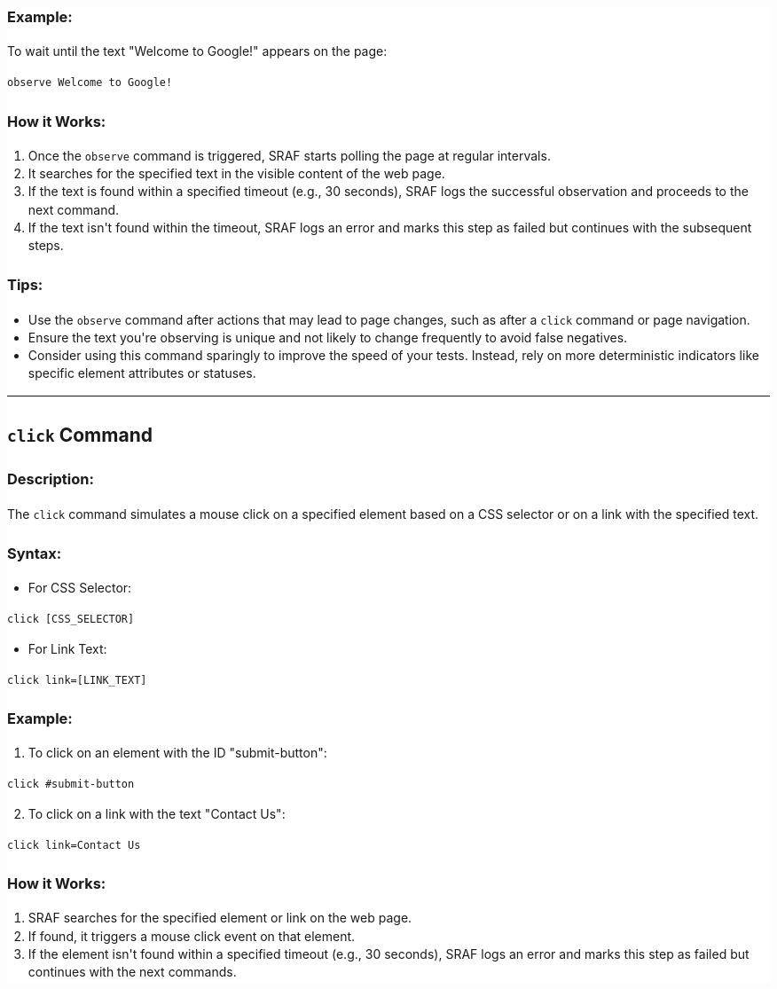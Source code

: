 ### Example:
To wait until the text "Welcome to Google!" appears on the page:
```
observe Welcome to Google!
```

### How it Works:
1. Once the `observe` command is triggered, SRAF starts polling the page at regular intervals.
2. It searches for the specified text in the visible content of the web page.
3. If the text is found within a specified timeout (e.g., 30 seconds), SRAF logs the successful observation and proceeds to the next command.
4. If the text isn't found within the timeout, SRAF logs an error and marks this step as failed but continues with the subsequent steps.

### Tips:
- Use the `observe` command after actions that may lead to page changes, such as after a `click` command or page navigation.
- Ensure the text you're observing is unique and not likely to change frequently to avoid false negatives.
- Consider using this command sparingly to improve the speed of your tests. Instead, rely on more deterministic indicators like specific element attributes or statuses.

<hr>

## `click` Command 

### Description:
The `click` command simulates a mouse click on a specified element based on a CSS selector or on a link with the specified text.

### Syntax:
- For CSS Selector:
```
click [CSS_SELECTOR]
```
- For Link Text:
```
click link=[LINK_TEXT]
```

### Example:
1. To click on an element with the ID "submit-button":
```
click #submit-button
```
2. To click on a link with the text "Contact Us":
```
click link=Contact Us
```

### How it Works:
1. SRAF searches for the specified element or link on the web page.
2. If found, it triggers a mouse click event on that element.
3. If the element isn't found within a specified timeout (e.g., 30 seconds), SRAF logs an error and marks this step as failed but continues with the next commands.
